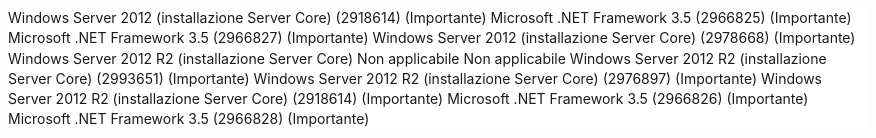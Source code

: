 </td>
<td style="border:1px solid black;">
Windows Server 2012 (installazione Server Core)  
(2918614)  
(Importante)

</td>
<td style="border:1px solid black;">
Microsoft .NET Framework 3.5  
(2966825)  
(Importante)  
Microsoft .NET Framework 3.5  
(2966827)  
(Importante)

</td>
<td style="border:1px solid black;">
Windows Server 2012 (installazione Server Core)  
(2978668)  
(Importante)

</td>
</tr>
<tr>
<td style="border:1px solid black;">
Windows Server 2012 R2 (installazione Server Core)

</td>
<td style="border:1px solid black;">
Non applicabile

</td>
<td style="border:1px solid black;">
Non applicabile

</td>
<td style="border:1px solid black;">
Windows Server 2012 R2 (installazione Server Core)  
(2993651)  
(Importante)  
Windows Server 2012 R2 (installazione Server Core)  
(2976897)  
(Importante)

</td>
<td style="border:1px solid black;">
Windows Server 2012 R2 (installazione Server Core)  
(2918614)  
(Importante)

</td>
<td style="border:1px solid black;">
Microsoft .NET Framework 3.5  
(2966826)  
(Importante)  
Microsoft .NET Framework 3.5  
(2966828)  
(Importante)
